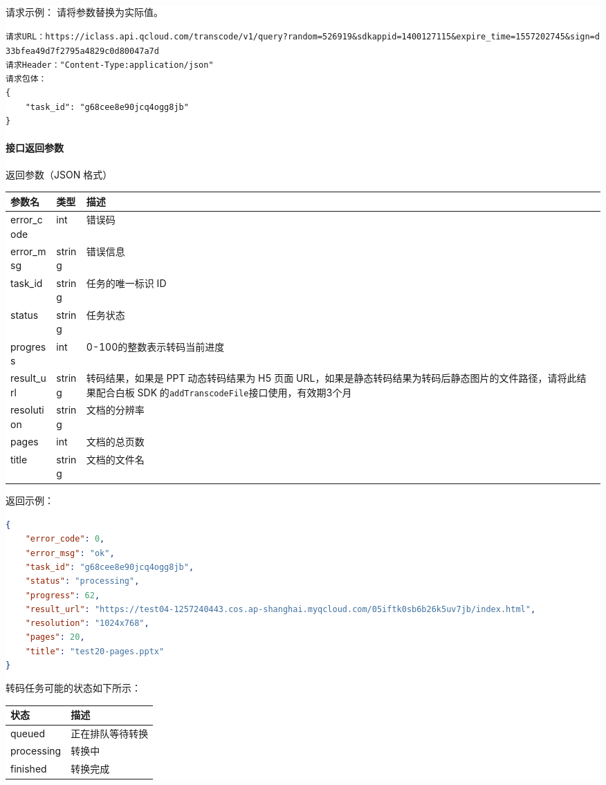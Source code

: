 请求示例：
请将参数替换为实际值。

```
请求URL：https://iclass.api.qcloud.com/transcode/v1/query?random=526919&sdkappid=1400127115&expire_time=1557202745&sign=d33bfea49d7f2795a4829c0d80047a7d
请求Header："Content-Type:application/json"
请求包体：
{
    "task_id": "g68cee8e90jcq4ogg8jb"
}
```

#### 接口返回参数

返回参数（JSON 格式）

| 参数名      | 类型   | 描述                                                                                                                            |
|:-----------|:-------|:--------------------------------------------------------------------------------------------------------------------------------|
| error_code | int    | 错误码                                                                                                                           |
| error_msg  | string | 错误信息                                                                                               |
| task_id    | string | 任务的唯一标识 ID                                                                         |
| status     | string | 任务状态                                                                                                                         |
| progress   | int    | 0-100的整数表示转码当前进度                                                |
| result_url | string | 转码结果，如果是 PPT 动态转码结果为 H5 页面 URL，如果是静态转码结果为转码后静态图片的文件路径，请将此结果配合白板 SDK 的`addTranscodeFile`接口使用，有效期3个月 |
| resolution | string | 文档的分辨率                                                |
| pages      | int    | 文档的总页数                                                                                                                      |
| title      | string | 文档的文件名                                                                                                                      |

返回示例：

```json
{
    "error_code": 0,
    "error_msg": "ok",
    "task_id": "g68cee8e90jcq4ogg8jb",
    "status": "processing",
    "progress": 62,
    "result_url": "https://test04-1257240443.cos.ap-shanghai.myqcloud.com/05iftk0sb6b26k5uv7jb/index.html",
    "resolution": "1024x768",
    "pages": 20,
    "title": "test20-pages.pptx"
}
```

转码任务可能的状态如下所示：

| 状态     | 描述             |
|:-----------|:-----------------|
| queued     | 正在排队等待转换 |
| processing | 转换中           |
| finished   | 转换完成         |
